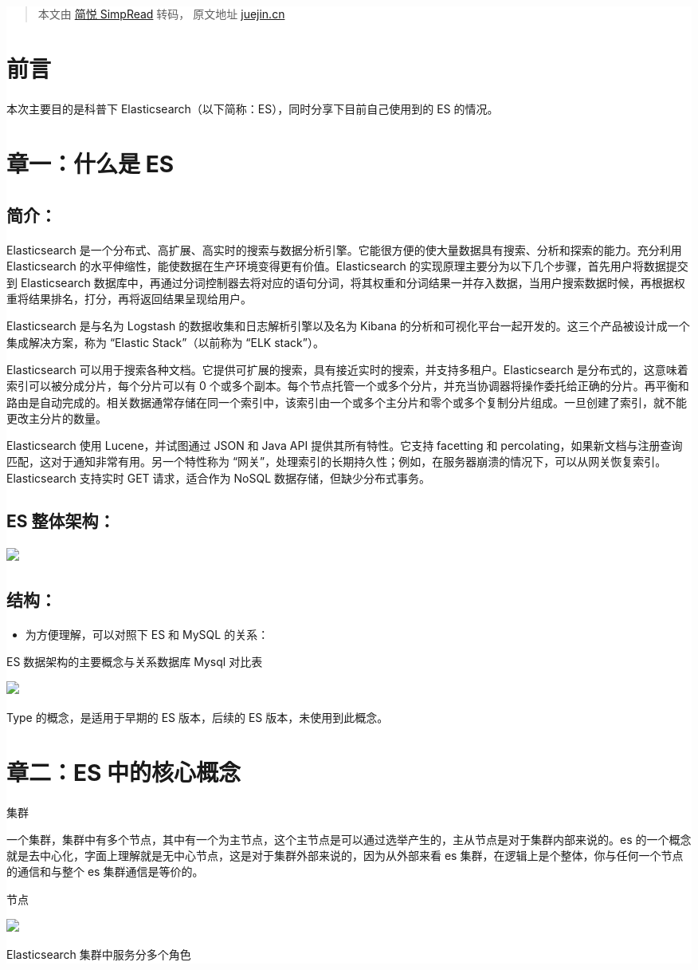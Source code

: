 > 本文由 [简悦 SimpRead](http://ksria.com/simpread/) 转码， 原文地址 [juejin.cn](https://juejin.cn/post/7299493010136219698)

前言
==

本次主要目的是科普下 Elasticsearch（以下简称：ES），同时分享下目前自己使用到的 ES 的情况。

章一：什么是 ES
=========

简介：
---

Elasticsearch 是一个分布式、高扩展、高实时的搜索与数据分析引擎。它能很方便的使大量数据具有搜索、分析和探索的能力。充分利用 Elasticsearch 的水平伸缩性，能使数据在生产环境变得更有价值。Elasticsearch 的实现原理主要分为以下几个步骤，首先用户将数据提交到 Elasticsearch 数据库中，再通过分词控制器去将对应的语句分词，将其权重和分词结果一并存入数据，当用户搜索数据时候，再根据权重将结果排名，打分，再将返回结果呈现给用户。

Elasticsearch 是与名为 Logstash 的数据收集和日志解析引擎以及名为 Kibana 的分析和可视化平台一起开发的。这三个产品被设计成一个集成解决方案，称为 “Elastic Stack”（以前称为 “ELK stack”）。

Elasticsearch 可以用于搜索各种文档。它提供可扩展的搜索，具有接近实时的搜索，并支持多租户。Elasticsearch 是分布式的，这意味着索引可以被分成分片，每个分片可以有 0 个或多个副本。每个节点托管一个或多个分片，并充当协调器将操作委托给正确的分片。再平衡和路由是自动完成的。相关数据通常存储在同一个索引中，该索引由一个或多个主分片和零个或多个复制分片组成。一旦创建了索引，就不能更改主分片的数量。

Elasticsearch 使用 Lucene，并试图通过 JSON 和 Java API 提供其所有特性。它支持 facetting 和 percolating，如果新文档与注册查询匹配，这对于通知非常有用。另一个特性称为 “网关”，处理索引的长期持久性；例如，在服务器崩溃的情况下，可以从网关恢复索引。Elasticsearch 支持实时 GET 请求，适合作为 NoSQL 数据存储，但缺少分布式事务。 

ES 整体架构：
--------

![](https://p3-juejin.byteimg.com/tos-cn-i-k3u1fbpfcp/3d5bb62a9f66478988b0490c5735419c~tplv-k3u1fbpfcp-jj-mark:3024:0:0:0:q75.png#?w=1110&h=1271&s=143798&e=png&b=def1fb)

结构：
---

*   为方便理解，可以对照下 ES 和 MySQL 的关系：

ES 数据架构的主要概念与关系数据库 Mysql 对比表

![](https://p3-juejin.byteimg.com/tos-cn-i-k3u1fbpfcp/d272ce1c0a0a4594801bcb99f398a484~tplv-k3u1fbpfcp-jj-mark:3024:0:0:0:q75.png#?w=822&h=486&s=37738&e=png&b=fcfcfc)

Type 的概念，是适用于早期的 ES 版本，后续的 ES 版本，未使用到此概念。

章二：ES 中的核心概念
============

集群

一个集群，集群中有多个节点，其中有一个为主节点，这个主节点是可以通过选举产生的，主从节点是对于集群内部来说的。es 的一个概念就是去中心化，字面上理解就是无中心节点，这是对于集群外部来说的，因为从外部来看 es 集群，在逻辑上是个整体，你与任何一个节点的通信和与整个 es 集群通信是等价的。

节点

![](https://p3-juejin.byteimg.com/tos-cn-i-k3u1fbpfcp/4c2ae19d879f44ebbdc03a231c30f6fd~tplv-k3u1fbpfcp-jj-mark:3024:0:0:0:q75.png#?w=922&h=894&s=48512&e=png&b=fbfbfb)

Elasticsearch 集群中服务分多个角色
